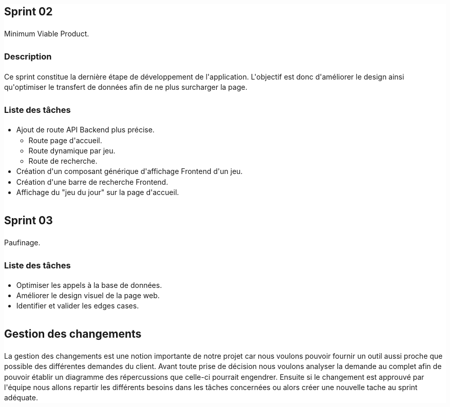 ## Sprint 02

Minimum Viable Product.

### Description

Ce sprint constitue la dernière étape de développement de l'application. L'objectif est donc d'améliorer le design ainsi qu'optimiser le transfert de données afin de ne plus surcharger la page.

### Liste des tâches

- Ajout de route API Backend plus précise.
    - Route page d'accueil.
    - Route dynamique par jeu.
    - Route de recherche.
- Création d'un composant générique d'affichage Frontend d'un jeu.
- Création d'une barre de recherche Frontend.
- Affichage du "jeu du jour" sur la page d'accueil.

## Sprint 03

Paufinage.

### Liste des tâches

- Optimiser les appels à la base de données.
- Améliorer le design visuel de la page web.
- Identifier et valider les edges cases.

## Gestion des changements

La gestion des changements est une notion importante de notre projet car nous voulons pouvoir fournir un outil aussi proche que possible des différentes demandes du client.
Avant toute prise de décision nous voulons analyser la demande au complet afin de pouvoir établir un diagramme des répercussions que celle-ci pourrait engendrer.
Ensuite si le changement est approuvé par l'équipe nous allons repartir les différents besoins dans les tâches concernées ou alors créer une nouvelle tache au sprint adéquate.
